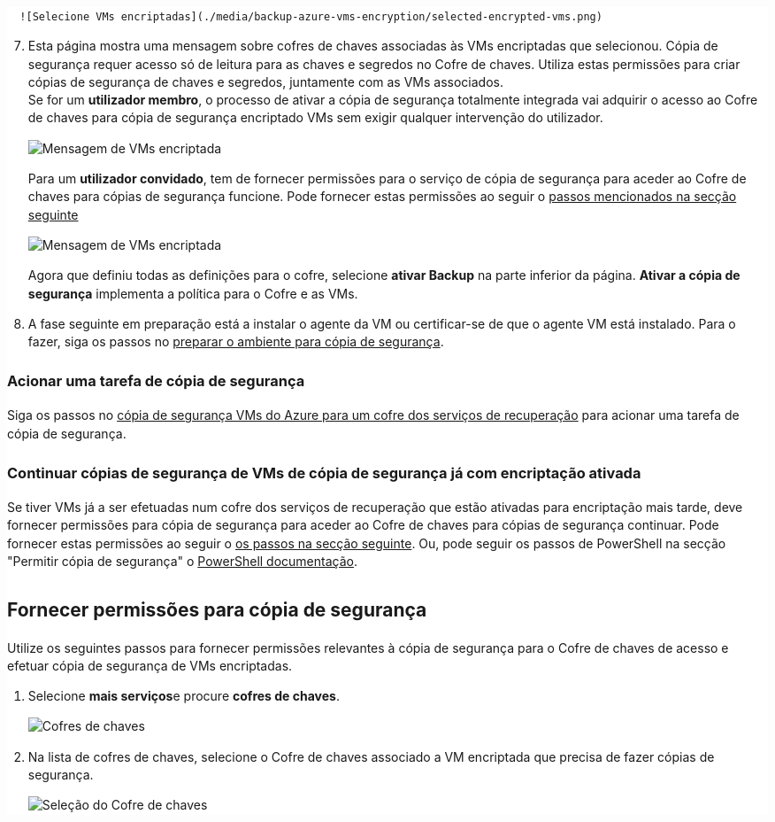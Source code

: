       ![Selecione VMs encriptadas](./media/backup-azure-vms-encryption/selected-encrypted-vms.png)
7. Esta página mostra uma mensagem sobre cofres de chaves associadas às VMs encriptadas que selecionou. Cópia de segurança requer acesso só de leitura para as chaves e segredos no Cofre de chaves. Utiliza estas permissões para criar cópias de segurança de chaves e segredos, juntamente com as VMs associados.<br>
Se for um **utilizador membro**, o processo de ativar a cópia de segurança totalmente integrada vai adquirir o acesso ao Cofre de chaves para cópia de segurança encriptado VMs sem exigir qualquer intervenção do utilizador.

   ![Mensagem de VMs encriptada](./media/backup-azure-vms-encryption/member-user-encrypted-vm-warning-message.png)

   Para um **utilizador convidado**, tem de fornecer permissões para o serviço de cópia de segurança para aceder ao Cofre de chaves para cópias de segurança funcione. Pode fornecer estas permissões ao seguir o [passos mencionados na secção seguinte](#provide-permissions-to-backup)

   ![Mensagem de VMs encriptada](./media/backup-azure-vms-encryption/guest-user-encrypted-vm-warning-message.png)
 
    Agora que definiu todas as definições para o cofre, selecione **ativar Backup** na parte inferior da página. **Ativar a cópia de segurança** implementa a política para o Cofre e as VMs.
  
8. A fase seguinte em preparação está a instalar o agente da VM ou certificar-se de que o agente VM está instalado. Para o fazer, siga os passos no [preparar o ambiente para cópia de segurança](backup-azure-arm-vms-prepare.md).

### <a name="trigger-a-backup-job"></a>Acionar uma tarefa de cópia de segurança
Siga os passos no [cópia de segurança VMs do Azure para um cofre dos serviços de recuperação](backup-azure-arm-vms.md) para acionar uma tarefa de cópia de segurança.

### <a name="continue-backups-of-already-backed-up-vms-with-encryption-enabled"></a>Continuar cópias de segurança de VMs de cópia de segurança já com encriptação ativada  
Se tiver VMs já a ser efetuadas num cofre dos serviços de recuperação que estão ativadas para encriptação mais tarde, deve fornecer permissões para cópia de segurança para aceder ao Cofre de chaves para cópias de segurança continuar. Pode fornecer estas permissões ao seguir o [os passos na secção seguinte](#provide-permissions-to-azure-backup). Ou, pode seguir os passos de PowerShell na secção "Permitir cópia de segurança" o [PowerShell documentação](backup-azure-vms-automation.md). 

## <a name="provide-permissions-to-backup"></a>Fornecer permissões para cópia de segurança
Utilize os seguintes passos para fornecer permissões relevantes à cópia de segurança para o Cofre de chaves de acesso e efetuar cópia de segurança de VMs encriptadas.
1. Selecione **mais serviços**e procure **cofres de chaves**.

    ![Cofres de chaves](./media/backup-azure-vms-encryption/search-key-vault.png)
    
2. Na lista de cofres de chaves, selecione o Cofre de chaves associado a VM encriptada que precisa de fazer cópias de segurança.

     ![Seleção do Cofre de chaves](./media/backup-azure-vms-encryption/select-key-vault.png)
     